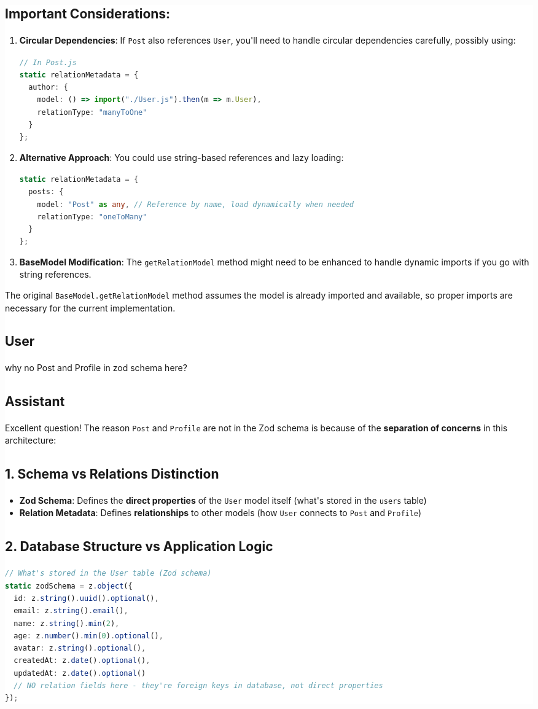 ```typescript
```

## Important Considerations:

1. **Circular Dependencies**: If `Post` also references `User`, you'll need to handle circular dependencies carefully, possibly using:

   ```typescript
   // In Post.js
   static relationMetadata = {
     author: {
       model: () => import("./User.js").then(m => m.User),
       relationType: "manyToOne"
     }
   };
   ```

2. **Alternative Approach**: You could use string-based references and lazy loading:

   ```typescript
   static relationMetadata = {
     posts: {
       model: "Post" as any, // Reference by name, load dynamically when needed
       relationType: "oneToMany"
     }
   };
   ```

3. **BaseModel Modification**: The `getRelationModel` method might need to be enhanced to handle dynamic imports if you go with string references.

The original `BaseModel.getRelationModel` method assumes the model is already imported and available, so proper imports are necessary for the current implementation.

## User

why no Post and Profile in zod schema here?

## Assistant

Excellent question! The reason `Post` and `Profile` are not in the Zod schema is because of the **separation of concerns** in this architecture:

## 1. **Schema vs Relations Distinction**

- **Zod Schema**: Defines the **direct properties** of the `User` model itself (what's stored in the `users` table)
- **Relation Metadata**: Defines **relationships** to other models (how `User` connects to `Post` and `Profile`)

## 2. **Database Structure vs Application Logic**

```typescript
// What's stored in the User table (Zod schema)
static zodSchema = z.object({
  id: z.string().uuid().optional(),
  email: z.string().email(),
  name: z.string().min(2),
  age: z.number().min(0).optional(),
  avatar: z.string().optional(),
  createdAt: z.date().optional(),
  updatedAt: z.date().optional()
  // NO relation fields here - they're foreign keys in database, not direct properties
});

```